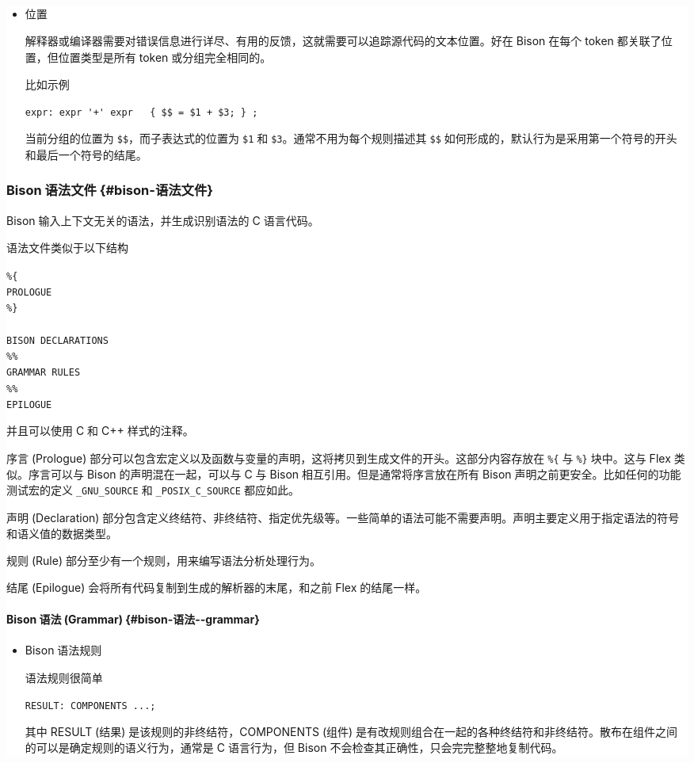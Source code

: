 

-  位置

    解释器或编译器需要对错误信息进行详尽、有用的反馈，这就需要可以追踪源代码的文本位置。好在 Bison 在每个 token 都关联了位置，但位置类型是所有 token 或分组完全相同的。

    比如示例

    ```text
    expr: expr '+' expr   { $$ = $1 + $3; } ;
    ```

    当前分组的位置为 `$$`​，而子表达式的位置为 `$1` 和 `$3`​。通常不用为每个规则描述其
    `$$` 如何形成的，默认行为是采用第一个符号的开头和最后一个符号的结尾。


### Bison 语法文件 {#bison-语法文件}

Bison 输入上下文无关的语法，并生成识别语法的 C 语言代码。

语法文件类似于以下结构

```text
%{
PROLOGUE
%}

BISON DECLARATIONS
%%
GRAMMAR RULES
%%
EPILOGUE
```

并且可以使用 C 和 C++ 样式的注释。

序言 (Prologue) 部分可以包含宏定义以及函数与变量的声明，这将拷贝到生成文件的开头。这部分内容存放在 `%{` 与 `%}` 块中。这与 Flex 类似。序言可以与 Bison 的声明混在一起，可以与 C 与 Bison 相互引用。但是通常将序言放在所有 Bison 声明之前更安全。比如任何的功能测试宏的定义 `_GNU_SOURCE` 和 `_POSIX_C_SOURCE` 都应如此。

声明 (Declaration) 部分包含定义终结符、非终结符、指定优先级等。一些简单的语法可能不需要声明。声明主要定义用于指定语法的符号和语义值的数据类型。

规则 (Rule) 部分至少有一个规则，用来编写语法分析处理行为。

结尾 (Epilogue) 会将所有代码复制到生成的解析器的末尾，和之前 Flex 的结尾一样。


#### Bison 语法 (Grammar) {#bison-语法--grammar}



-  Bison 语法规则

    语法规则很简单

    ```text
    RESULT: COMPONENTS ...;
    ```

    其中 RESULT (结果) 是该规则的非终结符，COMPONENTS (组件) 是有改规则组合在一起的各种终结符和非终结符。散布在组件之间的可以是确定规则的语义行为，通常是 C 语言行为，但 Bison 不会检查其正确性，只会完完整整地复制代码。
